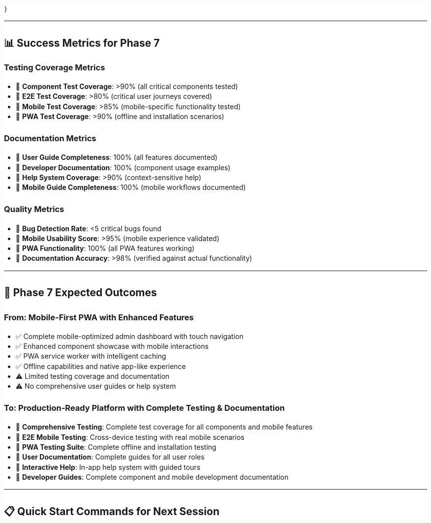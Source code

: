 ```typescript
}
```

---

## 📊 **Success Metrics for Phase 7**

### **Testing Coverage Metrics**
- 🎯 **Component Test Coverage**: >90% (all critical components tested)
- 🎯 **E2E Test Coverage**: >80% (critical user journeys covered)
- 🎯 **Mobile Test Coverage**: >85% (mobile-specific functionality tested)
- 🎯 **PWA Test Coverage**: >90% (offline and installation scenarios)

### **Documentation Metrics**
- 🎯 **User Guide Completeness**: 100% (all features documented)
- 🎯 **Developer Documentation**: 100% (component usage examples)
- 🎯 **Help System Coverage**: >90% (context-sensitive help)
- 🎯 **Mobile Guide Completeness**: 100% (mobile workflows documented)

### **Quality Metrics**
- 🎯 **Bug Detection Rate**: <5 critical bugs found
- 🎯 **Mobile Usability Score**: >95% (mobile experience validated)
- 🎯 **PWA Functionality**: 100% (all PWA features working)
- 🎯 **Documentation Accuracy**: >98% (verified against actual functionality)

---

## 🎉 **Phase 7 Expected Outcomes**

### **From**: Mobile-First PWA with Enhanced Features
- ✅ Complete mobile-optimized admin dashboard with touch navigation
- ✅ Enhanced component showcase with mobile interactions
- ✅ PWA service worker with intelligent caching
- ✅ Offline capabilities and native app-like experience
- ⚠️ Limited testing coverage and documentation
- ⚠️ No comprehensive user guides or help system

### **To**: Production-Ready Platform with Complete Testing & Documentation
- 🎯 **Comprehensive Testing**: Complete test coverage for all components and mobile features
- 🎯 **E2E Mobile Testing**: Cross-device testing with real mobile scenarios
- 🎯 **PWA Testing Suite**: Complete offline and installation testing
- 🎯 **User Documentation**: Complete guides for all user roles
- 🎯 **Interactive Help**: In-app help system with guided tours
- 🎯 **Developer Guides**: Complete component and mobile development documentation

---

## 📋 **Quick Start Commands for Next Session**
